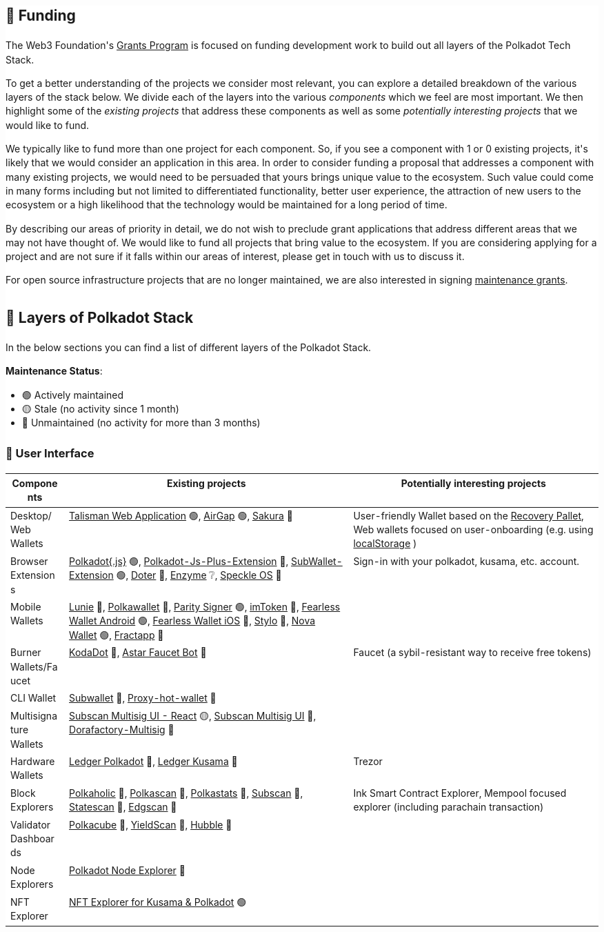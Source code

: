 ## :battery: Funding

The Web3 Foundation's [Grants Program](https://github.com/w3f/Grants-Program) is focused on funding development work to build out all layers of the Polkadot Tech Stack. 

To get a better understanding of the projects we consider most relevant, you can explore a detailed breakdown of the various layers of the stack below. We divide each of the layers into the various *components* which we feel are most important. We then highlight some of the *existing projects* that address these components as well as some *potentially interesting projects* that we would like to fund.

We typically like to fund more than one project for each component. So, if you see a component with 1 or 0 existing projects, it's likely that we would consider an application in this area. In order to consider funding a proposal that addresses a component with many existing projects, we would need to be persuaded that yours brings unique value to the ecosystem. Such value could come in many forms including but not limited to differentiated functionality, better user experience, the attraction of new users to the ecosystem or a high likelihood that the technology would be maintained for a long period of time.

By describing our areas of priority in detail, we do not wish to preclude grant applications that address different areas that we may not have thought of. We would like to fund all projects that bring value to the ecosystem. If you are considering applying for a project and are not sure if it falls within our areas of interest, please get in touch with us to discuss it.

For open source infrastructure projects that are no longer maintained, we are also interested in signing [maintenance grants](https://github.com/w3f/Grants-Program#hammer_and_wrench-maintenance-grants). 

## :bookmark_tabs: Layers of Polkadot Stack

In the below sections you can find a list of different layers of the Polkadot Stack.

**Maintenance Status**: 
- :green_circle: Actively maintained
- :yellow_circle: Stale (no activity since 1 month)
- :red_circle: Unmaintained (no activity for more than 3 months)

### :iphone: User Interface 

| Components | Existing projects | Potentially interesting projects
|-|-|-
| Desktop/Web Wallets | [Talisman Web Application](https://github.com/TalismanSociety/talisman-web) :green_circle:, [AirGap](https://github.com/airgap-it/airgap-wallet) :green_circle:, [Sakura](https://github.com/w3finance/sakura) :red_circle:| User-friendly Wallet based on the [Recovery Pallet](https://github.com/paritytech/substrate/tree/master/frame/recovery), Web wallets focused on user-onboarding (e.g. using [localStorage](https://github.com/near/near-wallet) )
| Browser Extensions | [Polkadot{.js}](https://github.com/polkadot-js/extension) :green_circle:, [Polkadot-Js-Plus-Extension](https://github.com/Nick-1979/polkadot-Js-Plus-extension) :red_circle:, [SubWallet-Extension](https://github.com/Koniverse/SubWallet-Extension) :green_circle:, [Doter](https://github.com/ChainBridgeNetworkTeam/Doter) :red_circle:, [Enzyme](https://github.com/blockxlabs/enzyme/) :grey_question:, [Speckle OS](https://github.com/GetSpeckle/speckle-browser-extension) :red_circle:| Sign-in with your polkadot, kusama, etc. account.  
| Mobile Wallets|  [Lunie](https://github.com/luniehq/lunie) :red_circle:, [Polkawallet](https://github.com/polkawallet-io/polkawallet-flutter) :red_circle:, [Parity Signer](https://github.com/paritytech/parity-signer) :green_circle:, [imToken](https://github.com/consenlabs/token-core) :red_circle:, [Fearless Wallet Android](https://github.com/soramitsu/fearless-Android) :green_circle:, [Fearless Wallet iOS](https://github.com/soramitsu/fearless-iOS) :red_circle:, [Stylo](https://github.com/stylo-app/stylo) :red_circle:, [Nova Wallet](https://github.com/nova-wallet/nova-utils) :green_circle:, [Fractapp](https://github.com/fractapp/fractapp/) :red_circle:
| Burner Wallets/Faucet| [KodaDot](https://github.com/vue-polkadot/apps) :red_circle:, [Astar Faucet Bot](https://github.com/AstarNetwork/astar-faucet-bot) :red_circle:| Faucet (a sybil-resistant way to receive free tokens)
| CLI Wallet | [Subwallet](https://github.com/yxf/subwallet) :red_circle:, [Proxy-hot-wallet](https://github.com/canontech/proxy-hot-wallet) :red_circle:
| Multisignature Wallets| [Subscan Multisig UI - React](https://github.com/itering/subscan-multisig-react) :yellow_circle:, [Subscan Multisig UI](https://github.com/itering/subscan-multisig-ui) :red_circle:, [Dorafactory-Multisig](https://github.com/DoraFactory/dorafactory-multisig) :red_circle:|
| Hardware Wallets | [Ledger Polkadot](https://github.com/ZondaX/ledger-polkadot) :red_circle:, [Ledger Kusama](https://github.com/Zondax/ledger-kusama) :red_circle:| Trezor
| Block Explorers | [Polkaholic](https://github.com/colorfulnotion/polkaholic) :red_circle:, [Polkascan](https://github.com/polkascan/explorer-api) :red_circle:, [Polkastats](https://github.com/Colm3na/polkastats-backend) :red_circle:, [Subscan](https://github.com/itering/subscan) :red_circle:, [Statescan](https://github.com/opensquare-network/statescan) :red_circle:, [Edgscan](https://github.com/edgeware-builders/edgscan) :red_circle:| Ink Smart Contract Explorer, Mempool focused explorer (including parachain transaction)
| Validator Dashboards | [Polkacube](https://github.com/hashquark-io/polkacube-frontend) :red_circle:, [YieldScan](https://github.com/buidl-labs/YieldScan) :red_circle:, [Hubble](https://github.com/w3f-community/hubble/tree/master/app/controllers/polkadot) :red_circle:
| Node Explorers | [Polkadot Node Explorer](https://github.com/protos-research/polkadot-node-explorer) :red_circle:
| NFT Explorer | [NFT Explorer for Kusama & Polkadot](https://github.com/kodadot/nft-gallery) :green_circle: